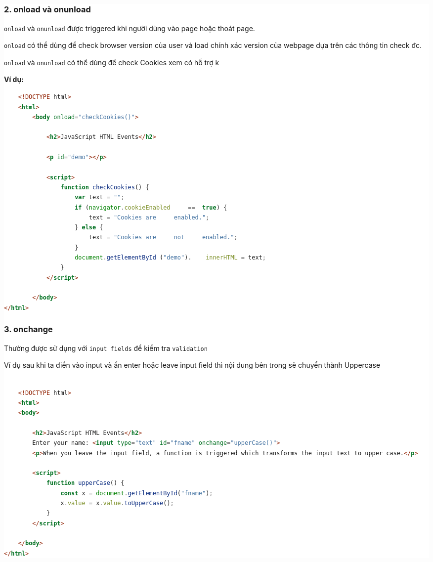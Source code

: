 ### 2. onload và onunload

`onload` và `onunload` được triggered khi người dùng vào page hoặc thoát page.

`onload` có thể dùng để check browser version của user và load chính xác version của webpage dựa trên các thông tin check đc.

`onload` và `onunload` có thể dùng để check Cookies xem có hỗ trợ k

**Ví dụ:**

```html
    <!DOCTYPE html>
    <html>
        <body onload="checkCookies()">

            <h2>JavaScript HTML Events</h2>

            <p id="demo"></p>

            <script>
                function checkCookies() {
                    var text = "";
                    if (navigator.cookieEnabled     ==  true) {
                        text = "Cookies are     enabled.";
                    } else {
                        text = "Cookies are     not     enabled.";
                    }
                    document.getElementById ("demo").    innerHTML = text;
                }
            </script>

        </body>
</html> 
```

### 3. onchange

Thường được sử dụng với `input fields` để kiểm tra `validation`

Ví dụ sau khi ta điền vào input và ấn enter hoặc leave input field thì nội dung bên trong sẽ chuyển thành Uppercase

```html

    <!DOCTYPE html>
    <html>
    <body>

        <h2>JavaScript HTML Events</h2>
        Enter your name: <input type="text" id="fname" onchange="upperCase()">
        <p>When you leave the input field, a function is triggered which transforms the input text to upper case.</p>
        
        <script>
            function upperCase() {
                const x = document.getElementById("fname");
                x.value = x.value.toUpperCase();
            }
        </script>

    </body>
</html>
```
